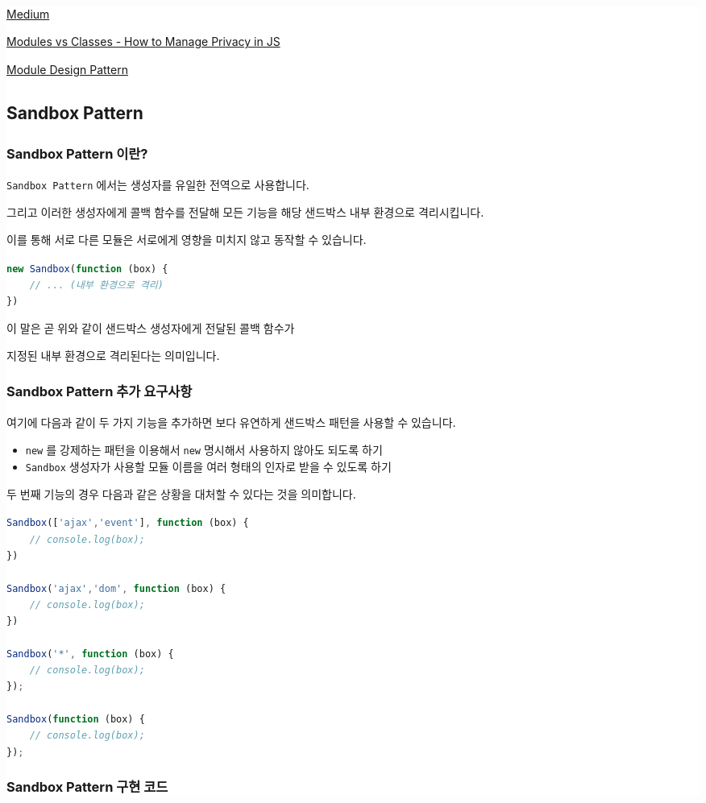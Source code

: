 [Medium](https://medium.com/technofunnel/data-hiding-with-javascript-module-pattern-62b71520bddd)

[Modules vs Classes - How to Manage Privacy in JS](https://dev.to/caiangums/modules-vs-classes-how-to-manage-privacy-in-js-3gch)

[Module Design Pattern](https://shlrur.github.io/develog/2018/09/11/2-module/)

## Sandbox Pattern

### Sandbox Pattern 이란?

`Sandbox Pattern` 에서는 생성자를 유일한 전역으로 사용합니다.

그리고 이러한 생성자에게 콜백 함수를 전달해 모든 기능을 해당 샌드박스 내부 환경으로 격리시킵니다.

이를 통해 서로 다른 모듈은 서로에게 영향을 미치지 않고 동작할 수 있습니다.

```jsx
new Sandbox(function (box) { 
	// ... (내부 환경으로 격리)
})
```

이 말은 곧 위와 같이 샌드박스 생성자에게 전달된 콜백 함수가 

지정된 내부 환경으로 격리된다는 의미입니다.

### Sandbox Pattern 추가 요구사항

여기에 다음과 같이 두 가지 기능을 추가하면 보다 유연하게 샌드박스 패턴을 사용할 수 있습니다.

- `new` 를 강제하는 패턴을 이용해서 `new` 명시해서 사용하지 않아도 되도록 하기
- `Sandbox` 생성자가 사용할 모듈 이름을 여러 형태의 인자로 받을 수 있도록 하기

두 번째 기능의 경우 다음과 같은 상황을 대처할 수 있다는 것을 의미합니다.

```jsx
Sandbox(['ajax','event'], function (box) { 
	// console.log(box); 
})

Sandbox('ajax','dom', function (box) { 
	// console.log(box); 
})

Sandbox('*', function (box) { 
	// console.log(box); 
});

Sandbox(function (box) { 
	// console.log(box); 
});
```

### Sandbox Pattern 구현 코드
